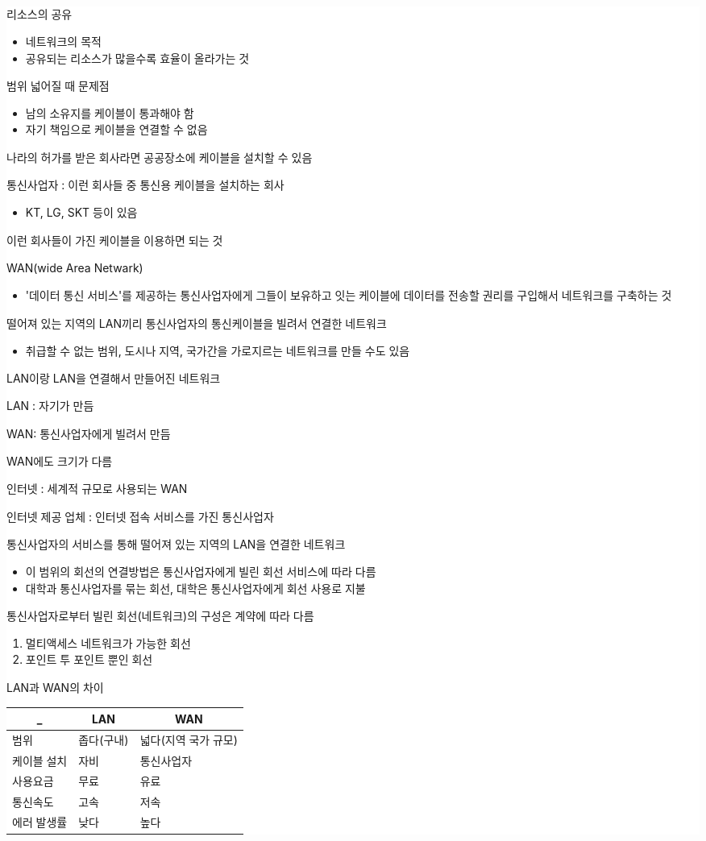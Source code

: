리소스의 공유

- 네트워크의 목적
- 공유되는 리소스가 많을수록 효율이 올라가는 것

범위 넓어질 때 문제점

- 남의 소유지를 케이블이 통과해야 함
- 자기 책임으로 케이블을 연결할 수 없음

나라의 허가를 받은 회사라면 공공장소에 케이블을 설치할 수 있음

통신사업자 : 이런 회사들 중 통신용 케이블을 설치하는 회사

- KT, LG, SKT 등이 있음

이런 회사들이 가진 케이블을 이용하면 되는 것

WAN(wide Area Netwark)

- '데이터 통신 서비스'를 제공하는 통신사업자에게 그들이 보유하고 잇는 케이블에 데이터를 전송할 권리를 구입해서 네트워크를 구축하는 것

떨어져 있는 지역의 LAN끼리 통신사업자의 통신케이블을 빌려서 연결한 네트워크

- 취급할 수 없는 범위, 도시나 지역, 국가간을 가로지르는 네트워크를 만들 수도 있음

LAN이랑 LAN을 연결해서 만들어진 네트워크

LAN : 자기가 만듬

WAN: 통신사업자에게 빌려서 만듬

WAN에도 크기가 다름

인터넷 : 세계적 규모로 사용되는 WAN

인터넷 제공 업체 : 인터넷 접속 서비스를 가진 통신사업자

통신사업자의 서비스를 통해 떨어져 있는 지역의 LAN을 연결한 네트워크

- 이 범위의 회선의 연결방법은 통신사업자에게 빌린 회선 서비스에 따라 다름
- 대학과 통신사업자를 묶는 회선, 대학은 통신사업자에게 회선 사용로 지불

통신사업자로부터 빌린 회선(네트워크)의 구성은 계약에 따라 다름

1. 멀티액세스 네트워크가 가능한 회선
2. 포인트 투 포인트 뿐인 회선

LAN과 WAN의 차이

| _           | LAN        | WAN                  |
| ----------- | ---------- | -------------------- |
| 범위        | 좁다(구내) | 넓다(지역 국가 규모) |
| 케이블 설치 | 자비       | 통신사업자           |
| 사용요금    | 무료       | 유료                 |
| 통신속도    | 고속       | 저속                 |
| 에러 발생률 | 낮다       | 높다                 |
